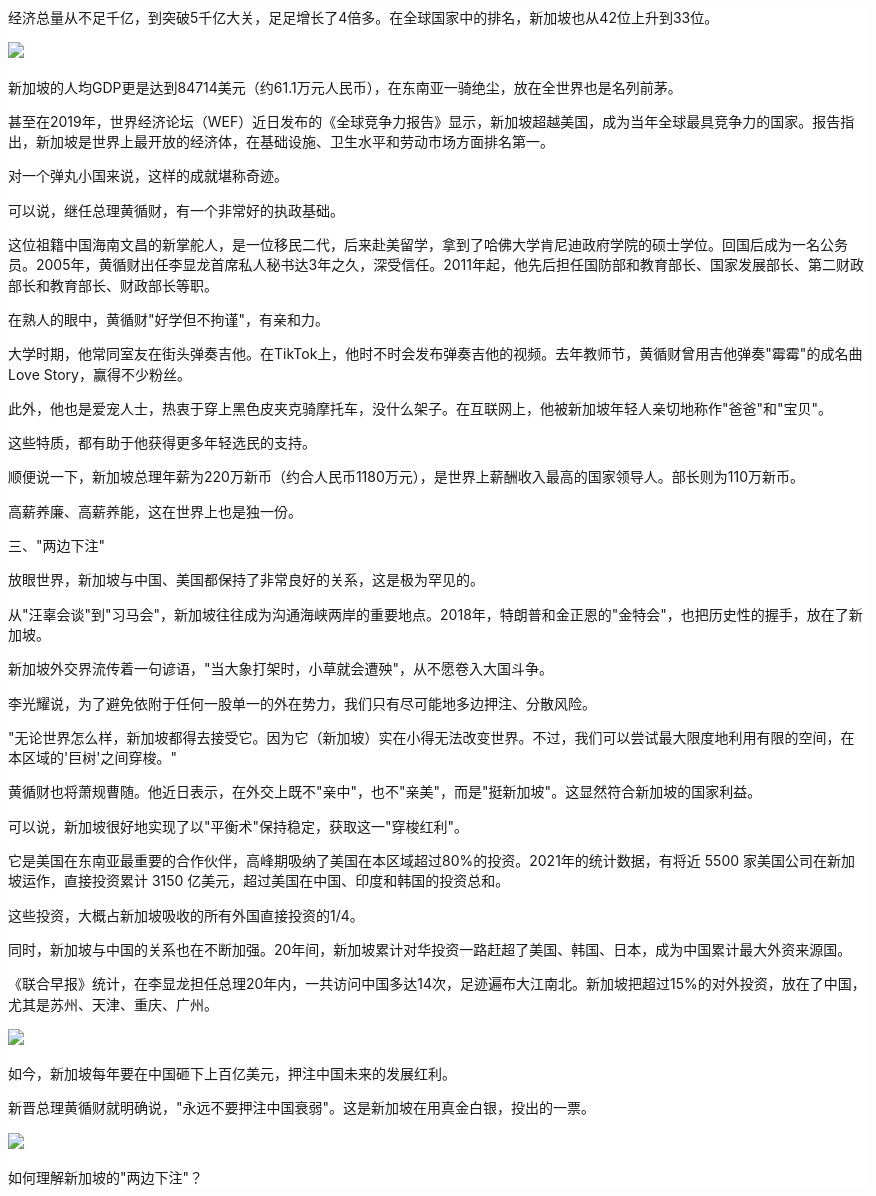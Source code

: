 经济总量从不足千亿，到突破5千亿大关，足足增长了4倍多。在全球国家中的排名，新加坡也从42位上升到33位。

![](https://image.cubox.pro/cardImg/ehttycwmdq45926cxlvc84a2s5pd80byr42rra2op3jidkne2.jpg?imageMogr2/quality/90/ignore-error/1)

新加坡的人均GDP更是达到84714美元（约61.1万元人民币），在东南亚一骑绝尘，放在全世界也是名列前茅。

甚至在2019年，世界经济论坛（WEF）近日发布的《全球竞争力报告》显示，新加坡超越美国，成为当年全球最具竞争力的国家。报告指出，新加坡是世界上最开放的经济体，在基础设施、卫生水平和劳动市场方面排名第一。

对一个弹丸小国来说，这样的成就堪称奇迹。

可以说，继任总理黄循财，有一个非常好的执政基础。

这位祖籍中国海南文昌的新掌舵人，是一位移民二代，后来赴美留学，拿到了哈佛大学肯尼迪政府学院的硕士学位。回国后成为一名公务员。2005年，黄循财出任李显龙首席私人秘书达3年之久，深受信任。2011年起，他先后担任国防部和教育部长、国家发展部长、第二财政部长和教育部长、财政部长等职。

在熟人的眼中，黄循财"好学但不拘谨"，有亲和力。

大学时期，他常同室友在街头弹奏吉他。在TikTok上，他时不时会发布弹奏吉他的视频。去年教师节，黄循财曾用吉他弹奏"霉霉"的成名曲Love Story，赢得不少粉丝。

此外，他也是爱宠人士，热衷于穿上黑色皮夹克骑摩托车，没什么架子。在互联网上，他被新加坡年轻人亲切地称作"爸爸"和"宝贝"。

这些特质，都有助于他获得更多年轻选民的支持。

顺便说一下，新加坡总理年薪为220万新币（约合人民币1180万元），是世界上薪酬收入最高的国家领导人。部长则为110万新币。

高薪养廉、高薪养能，这在世界上也是独一份。

三、"两边下注"

放眼世界，新加坡与中国、美国都保持了非常良好的关系，这是极为罕见的。

从"汪辜会谈"到"习马会"，新加坡往往成为沟通海峡两岸的重要地点。2018年，特朗普和金正恩的"金特会"，也把历史性的握手，放在了新加坡。

新加坡外交界流传着一句谚语，"当大象打架时，小草就会遭殃"，从不愿卷入大国斗争。

李光耀说，为了避免依附于任何一股单一的外在势力，我们只有尽可能地多边押注、分散风险。

"无论世界怎么样，新加坡都得去接受它。因为它（新加坡）实在小得无法改变世界。不过，我们可以尝试最大限度地利用有限的空间，在本区域的'巨树'之间穿梭。"

黄循财也将萧规曹随。他近日表示，在外交上既不"亲中"，也不"亲美"，而是"挺新加坡"。这显然符合新加坡的国家利益。

可以说，新加坡很好地实现了以"平衡术"保持稳定，获取这一"穿梭红利"。

它是美国在东南亚最重要的合作伙伴，高峰期吸纳了美国在本区域超过80%的投资。2021年的统计数据，有将近 5500 家美国公司在新加坡运作，直接投资累计 3150 亿美元，超过美国在中国、印度和韩国的投资总和。

这些投资，大概占新加坡吸收的所有外国直接投资的1/4。

同时，新加坡与中国的关系也在不断加强。20年间，新加坡累计对华投资一路赶超了美国、韩国、日本，成为中国累计最大外资来源国。

《联合早报》统计，在李显龙担任总理20年内，一共访问中国多达14次，足迹遍布大江南北。新加坡把超过15%的对外投资，放在了中国，尤其是苏州、天津、重庆、广州。

![](https://image.cubox.pro/cardImg/3tqzmk3gs8n0jqsjgosgds1yn2a7a1buey64vnr0hmmdn2sl6q.jpg?imageMogr2/quality/90/ignore-error/1)

如今，新加坡每年要在中国砸下上百亿美元，押注中国未来的发展红利。

新晋总理黄循财就明确说，"永远不要押注中国衰弱"。这是新加坡在用真金白银，投出的一票。

![](https://image.cubox.pro/cardImg/2jbpdtkjo96643zn4ocmmj2czvijsxnod1g8mdvfgnaegb4p5d.jpg?imageMogr2/quality/90/ignore-error/1)

如何理解新加坡的"两边下注"？
